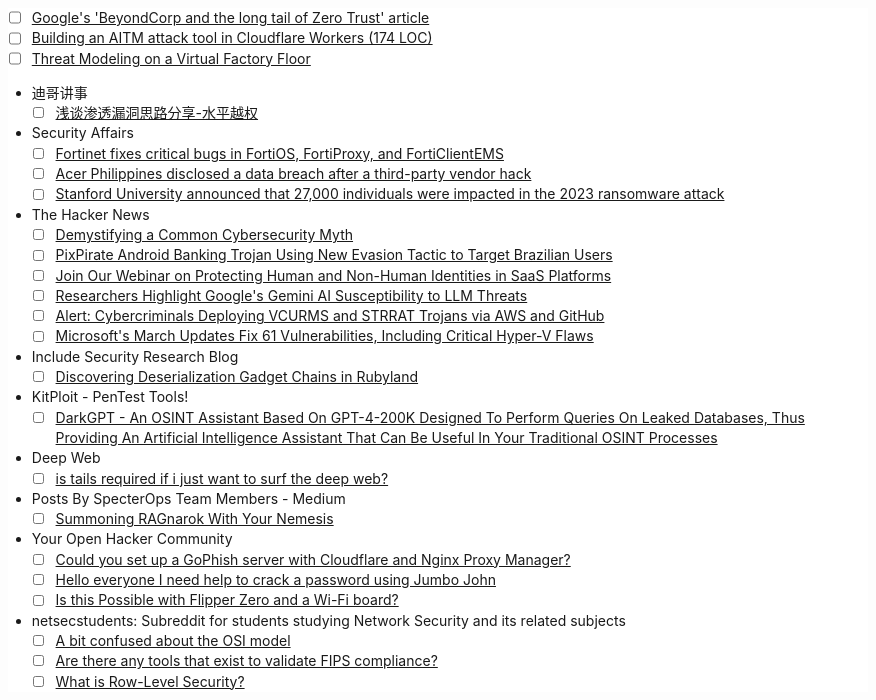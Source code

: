  - [ ] [Google's 'BeyondCorp and the long tail of Zero Trust' article](https://www.reddit.com/r/netsec/comments/1bdondx/googles_beyondcorp_and_the_long_tail_of_zero/)
  - [ ] [Building an AITM attack tool in Cloudflare Workers (174 LOC)](https://www.reddit.com/r/netsec/comments/1bds51g/building_an_aitm_attack_tool_in_cloudflare/)
  - [ ] [Threat Modeling on a Virtual Factory Floor](https://www.reddit.com/r/netsec/comments/1bdwm8m/threat_modeling_on_a_virtual_factory_floor/)
- 迪哥讲事
  - [ ] [浅谈渗透漏洞思路分享-水平越权](https://mp.weixin.qq.com/s?__biz=MzIzMTIzNTM0MA==&mid=2247493831&idx=1&sn=6586cd1b5f207d86a1b40c9dc9a70dfc&chksm=e8a5e2a4dfd26bb2fe37b5ecd69513866815798c87202fa79a2fe08e9de5fb5351a6e75df60e&scene=58&subscene=0#rd)
- Security Affairs
  - [ ] [Fortinet fixes critical bugs in FortiOS, FortiProxy, and FortiClientEMS](https://securityaffairs.com/160440/security/fortinet-critical-bugs-fortios-fortiproxy-forticlientems.html)
  - [ ] [Acer Philippines disclosed a data breach after a third-party vendor hack](https://securityaffairs.com/160432/data-breach/acer-philippines-data-breach.html)
  - [ ] [Stanford University announced that 27,000 individuals were impacted in the 2023 ransomware attack](https://securityaffairs.com/160419/cyber-crime/stanford-university-data-breach.html)
- The Hacker News
  - [ ] [Demystifying a Common Cybersecurity Myth](https://thehackernews.com/2024/03/demystifying-common-cybersecurity-myth.html)
  - [ ] [PixPirate Android Banking Trojan Using New Evasion Tactic to Target Brazilian Users](https://thehackernews.com/2024/03/pixpirate-android-banking-trojan-using.html)
  - [ ] [Join Our Webinar on Protecting Human and Non-Human Identities in SaaS Platforms](https://thehackernews.com/2024/03/join-our-webinar-on-protecting-human.html)
  - [ ] [Researchers Highlight Google's Gemini AI Susceptibility to LLM Threats](https://thehackernews.com/2024/03/researchers-highlight-googles-gemini-ai.html)
  - [ ] [Alert: Cybercriminals Deploying VCURMS and STRRAT Trojans via AWS and GitHub](https://thehackernews.com/2024/03/alert-cybercriminals-deploying-vcurms.html)
  - [ ] [Microsoft's March Updates Fix 61 Vulnerabilities, Including Critical Hyper-V Flaws](https://thehackernews.com/2024/03/microsofts-march-updates-fix-61.html)
- Include Security Research Blog
  - [ ] [Discovering Deserialization Gadget Chains in Rubyland](https://blog.includesecurity.com/2024/03/discovering-deserialization-gadget-chains-in-rubyland/)
- KitPloit - PenTest Tools!
  - [ ] [DarkGPT - An OSINT Assistant Based On GPT-4-200K Designed To Perform Queries On Leaked Databases, Thus Providing An Artificial Intelligence Assistant That Can Be Useful In Your Traditional OSINT Processes](http://www.kitploit.com/2024/03/darkgpt-osint-assistant-based-on-gpt-4.html)
- Deep Web
  - [ ] [is tails required if i just want to surf the deep web?](https://www.reddit.com/r/deepweb/comments/1bdfml5/is_tails_required_if_i_just_want_to_surf_the_deep/)
- Posts By SpecterOps Team Members - Medium
  - [ ] [Summoning RAGnarok With Your Nemesis](https://posts.specterops.io/summoning-ragnarok-with-your-nemesis-7c4f0577c93b?source=rss----f05f8696e3cc---4)
- Your Open Hacker Community
  - [ ] [Could you set up a GoPhish server with Cloudflare and Nginx Proxy Manager?](https://www.reddit.com/r/HowToHack/comments/1bdrpl7/could_you_set_up_a_gophish_server_with_cloudflare/)
  - [ ] [Hello everyone I need help to crack a password using Jumbo John](https://www.reddit.com/r/HowToHack/comments/1bdli2c/hello_everyone_i_need_help_to_crack_a_password/)
  - [ ] [Is this Possible with Flipper Zero and a Wi-Fi board?](https://www.reddit.com/r/HowToHack/comments/1bdmezw/is_this_possible_with_flipper_zero_and_a_wifi/)
- netsecstudents: Subreddit for students studying Network Security and its related subjects
  - [ ] [A bit confused about the OSI model](https://www.reddit.com/r/netsecstudents/comments/1be1ur7/a_bit_confused_about_the_osi_model/)
  - [ ] [Are there any tools that exist to validate FIPS compliance?](https://www.reddit.com/r/netsecstudents/comments/1be15uf/are_there_any_tools_that_exist_to_validate_fips/)
  - [ ] [What is Row-Level Security?](https://www.reddit.com/r/netsecstudents/comments/1bdm01o/what_is_rowlevel_security/)
